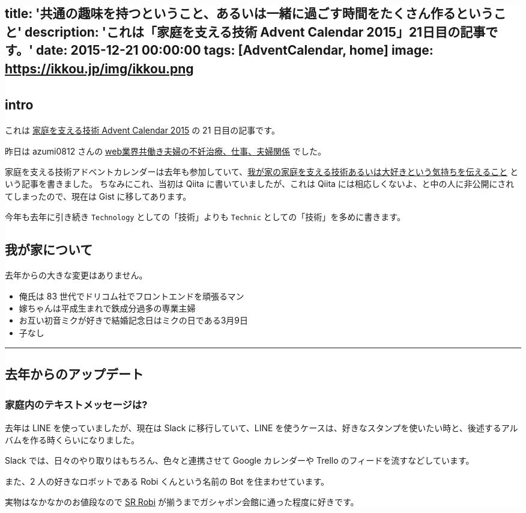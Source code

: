 title: '共通の趣味を持つということ、あるいは一緒に過ごす時間をたくさん作るということ'
description: 'これは「家庭を支える技術 Advent Calendar 2015」21日目の記事です。'
date: 2015-12-21 00:00:00
tags: [AdventCalendar, home]
image: https://ikkou.jp/img/ikkou.png
---

## intro

これは [家庭を支える技術 Advent Calendar 2015](http://www.adventar.org/calendars/769) の 21 日目の記事です。

昨日は azumi0812 さんの [web業界共働き夫婦の不妊治療、仕事、夫婦関係](http://www.webd-labo.com/?p=2295) でした。

家庭を支える技術アドベントカレンダーは去年も参加していて、[我が家の家庭を支える技術あるいは大好きという気持ちを伝えること](https://gist.github.com/ikkou/f740ddb79b11de000746) という記事を書きました。
ちなみにこれ、当初は Qiita に書いていましたが、これは Qiita には相応しくないよ、と中の人に非公開にされてしまったので、現在は Gist に移してあります。

今年も去年に引き続き `Technology` としての「技術」よりも `Technic` としての「技術」を多めに書きます。



## 我が家について

去年からの大きな変更はありません。

- 俺氏は 83 世代でドリコム社でフロントエンドを頑張るマン
- 嫁ちゃんは平成生まれで鉄成分過多の専業主婦
- お互い初音ミクが好きで結婚記念日はミクの日である3月9日
- 子なし

---

## 去年からのアップデート

### 家庭内のテキストメッセージは?

去年は LINE を使っていましたが、現在は Slack に移行していて、LINE を使うケースは、好きなスタンプを使いたい時と、後述するアルバムを作る時くらいになりました。

Slack では、日々のやり取りはもちろん、色々と連携させて Google カレンダーや Trello のフィードを流すなどしています。

また、2 人の好きなロボットである Robi くんという名前の Bot を住まわせています。

<iframe width="560" height="315" src="https://www.youtube.com/embed/i0uguBhs6JE" frameborder="0" allowfullscreen></iframe>

実物はなかなかのお値段なので [SR Robi](http://www.takaratomy-arts.co.jp/items/item.html?n=Y819445) が揃うまでガシャポン会館に通った程度に好きです。
